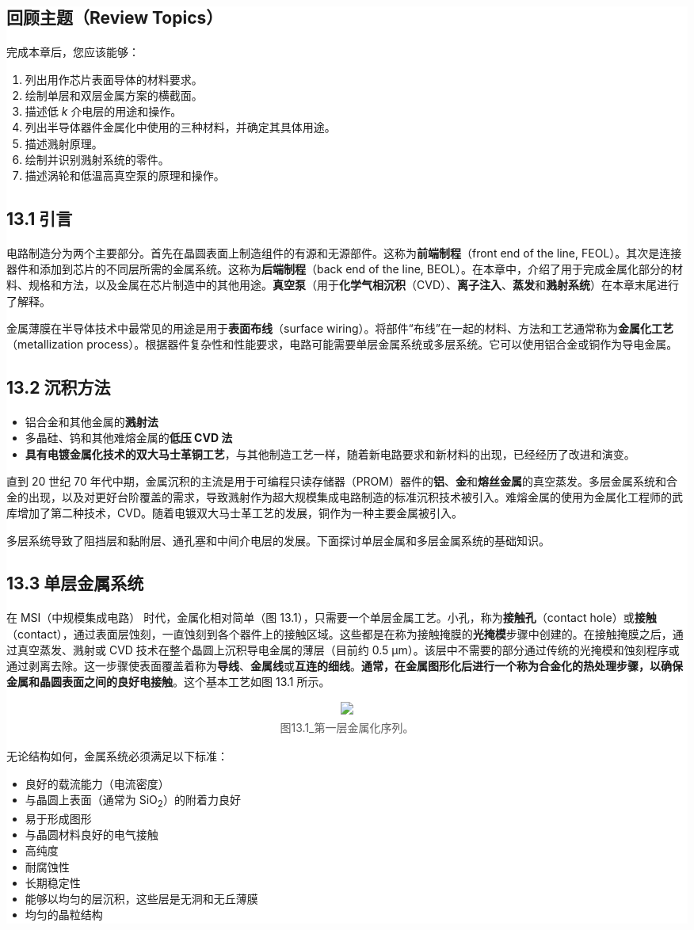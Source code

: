 ## 回顾主题（Review Topics）

完成本章后，您应该能够：

1. 列出用作芯片表面导体的材料要求。
2. 绘制单层和双层金属方案的横截面。
3. 描述低 $k$ 介电层的用途和操作。
4. 列出半导体器件金属化中使用的三种材料，并确定其具体用途。
5. 描述溅射原理。
6. 绘制并识别溅射系统的零件。
7. 描述涡轮和低温高真空泵的原理和操作。

## 13.1 引言

电路制造分为两个主要部分。首先在晶圆表面上制造组件的有源和无源部件。这称为**前端制程**（front end of the line, FEOL）。其次是连接器件和添加到芯片的不同层所需的金属系统。这称为**后端制程**（back end of the line, BEOL）。在本章中，介绍了用于完成金属化部分的材料、规格和方法，以及金属在芯片制造中的其他用途。**真空泵**（用于**化学气相沉积**（CVD）、**离子注入**、**蒸发**和**溅射系统**）在本章末尾进行了解释。

金属薄膜在半导体技术中最常见的用途是用于**表面布线**（surface wiring）。将部件“布线”在一起的材料、方法和工艺通常称为**金属化工艺**（metallization process）。根据器件复杂性和性能要求，电路可能需要单层金属系统或多层系统。它可以使用铝合金或铜作为导电金属。

## 13.2 沉积方法

- 铝合金和其他金属的**溅射法**
- 多晶硅、钨和其他难熔金属的**低压 CVD 法**
- **具有电镀金属化技术的双大马士革铜工艺**，与其他制造工艺一样，随着新电路要求和新材料的出现，已经经历了改进和演变。

直到 20 世纪 70 年代中期，金属沉积的主流是用于可编程只读存储器（PROM）器件的**铝**、**金**和**熔丝金属**的真空蒸发。多层金属系统和合金的出现，以及对更好台阶覆盖的需求，导致溅射作为超大规模集成电路制造的标准沉积技术被引入。难熔金属的使用为金属化工程师的武库增加了第二种技术，CVD。随着电镀双大马士革工艺的发展，铜作为一种主要金属被引入。

多层系统导致了阻挡层和黏附层、通孔塞和中间介电层的发展。下面探讨单层金属和多层金属系统的基础知识。

## 13.3 单层金属系统

在 MSI（中规模集成电路） 时代，金属化相对简单（图 13.1），只需要一个单层金属工艺。小孔，称为**接触孔**（contact hole）或**接触**（contact），通过表面层蚀刻，一直蚀刻到各个器件上的接触区域。这些都是在称为接触掩膜的**光掩模**步骤中创建的。在接触掩膜之后，通过真空蒸发、溅射或 CVD 技术在整个晶圆上沉积导电金属的薄层（目前约 0.5 μm）。该层中不需要的部分通过传统的光掩模和蚀刻程序或通过剥离去除。这一步骤使表面覆盖着称为**导线**、**金属线**或**互连的细线**。**通常，在金属图形化后进行一个称为合金化的热处理步骤，以确保金属和晶圆表面之间的良好电接触**。这个基本工艺如图 13.1 所示。

<div align=center>
<img width="60%" src="computer_science\IC_fabrication\芯片制造_半导体工艺制程\image\图13.1_第一层金属化序列.png"/><br>
<div style="text-align: justify; display: inline-block; color: #5b5b5b; padding: 2px;"> 图13.1_第一层金属化序列。</div>
</div>

无论结构如何，金属系统必须满足以下标准：

- 良好的载流能力（电流密度）
- 与晶圆上表面（通常为 SiO<sub>2</sub>）的附着力良好
- 易于形成图形
- 与晶圆材料良好的电气接触
- 高纯度
- 耐腐蚀性
- 长期稳定性
- 能够以均匀的层沉积，这些层是无洞和无丘薄膜
- 均匀的晶粒结构
